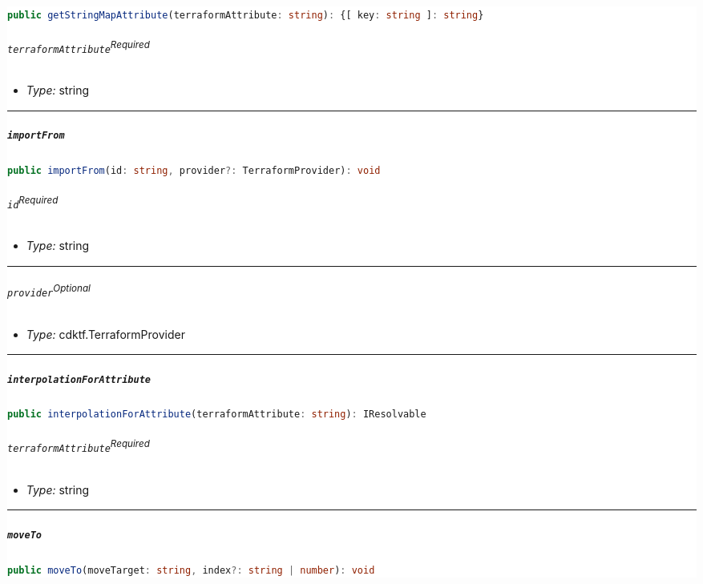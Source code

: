 ```typescript
public getStringMapAttribute(terraformAttribute: string): {[ key: string ]: string}
```

###### `terraformAttribute`<sup>Required</sup> <a name="terraformAttribute" id="@cdktf/aws-cdk.gameliftGameSessionQueue.GameliftGameSessionQueue.getStringMapAttribute.parameter.terraformAttribute"></a>

- *Type:* string

---

##### `importFrom` <a name="importFrom" id="@cdktf/aws-cdk.gameliftGameSessionQueue.GameliftGameSessionQueue.importFrom"></a>

```typescript
public importFrom(id: string, provider?: TerraformProvider): void
```

###### `id`<sup>Required</sup> <a name="id" id="@cdktf/aws-cdk.gameliftGameSessionQueue.GameliftGameSessionQueue.importFrom.parameter.id"></a>

- *Type:* string

---

###### `provider`<sup>Optional</sup> <a name="provider" id="@cdktf/aws-cdk.gameliftGameSessionQueue.GameliftGameSessionQueue.importFrom.parameter.provider"></a>

- *Type:* cdktf.TerraformProvider

---

##### `interpolationForAttribute` <a name="interpolationForAttribute" id="@cdktf/aws-cdk.gameliftGameSessionQueue.GameliftGameSessionQueue.interpolationForAttribute"></a>

```typescript
public interpolationForAttribute(terraformAttribute: string): IResolvable
```

###### `terraformAttribute`<sup>Required</sup> <a name="terraformAttribute" id="@cdktf/aws-cdk.gameliftGameSessionQueue.GameliftGameSessionQueue.interpolationForAttribute.parameter.terraformAttribute"></a>

- *Type:* string

---

##### `moveTo` <a name="moveTo" id="@cdktf/aws-cdk.gameliftGameSessionQueue.GameliftGameSessionQueue.moveTo"></a>

```typescript
public moveTo(moveTarget: string, index?: string | number): void
```
